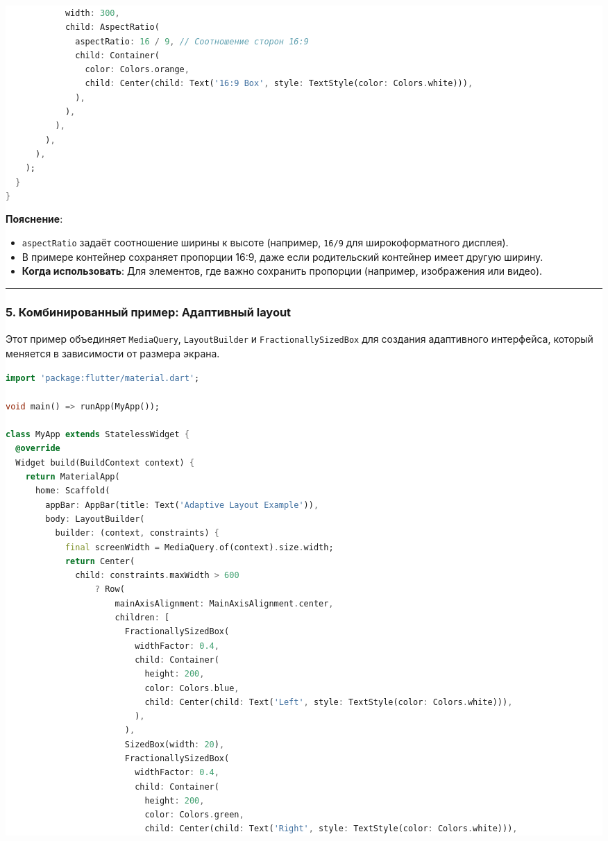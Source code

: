 ```dart
            width: 300,
            child: AspectRatio(
              aspectRatio: 16 / 9, // Соотношение сторон 16:9
              child: Container(
                color: Colors.orange,
                child: Center(child: Text('16:9 Box', style: TextStyle(color: Colors.white))),
              ),
            ),
          ),
        ),
      ),
    );
  }
}
```
**Пояснение**:
- `aspectRatio` задаёт соотношение ширины к высоте (например, `16/9` для широкоформатного дисплея).
- В примере контейнер сохраняет пропорции 16:9, даже если родительский контейнер имеет другую ширину.
- **Когда использовать**: Для элементов, где важно сохранить пропорции (например, изображения или видео).

---

### 5. **Комбинированный пример: Адаптивный layout**
Этот пример объединяет `MediaQuery`, `LayoutBuilder` и `FractionallySizedBox` для создания адаптивного интерфейса, который меняется в зависимости от размера экрана.

```dart
import 'package:flutter/material.dart';

void main() => runApp(MyApp());

class MyApp extends StatelessWidget {
  @override
  Widget build(BuildContext context) {
    return MaterialApp(
      home: Scaffold(
        appBar: AppBar(title: Text('Adaptive Layout Example')),
        body: LayoutBuilder(
          builder: (context, constraints) {
            final screenWidth = MediaQuery.of(context).size.width;
            return Center(
              child: constraints.maxWidth > 600
                  ? Row(
                      mainAxisAlignment: MainAxisAlignment.center,
                      children: [
                        FractionallySizedBox(
                          widthFactor: 0.4,
                          child: Container(
                            height: 200,
                            color: Colors.blue,
                            child: Center(child: Text('Left', style: TextStyle(color: Colors.white))),
                          ),
                        ),
                        SizedBox(width: 20),
                        FractionallySizedBox(
                          widthFactor: 0.4,
                          child: Container(
                            height: 200,
                            color: Colors.green,
                            child: Center(child: Text('Right', style: TextStyle(color: Colors.white))),
```